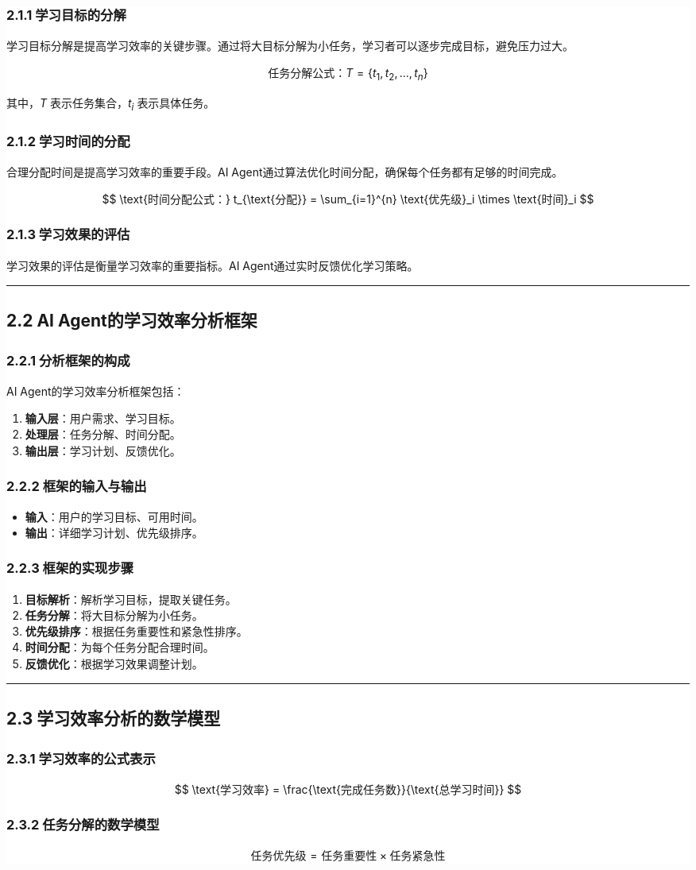 ### 2.1.1 学习目标的分解
学习目标分解是提高学习效率的关键步骤。通过将大目标分解为小任务，学习者可以逐步完成目标，避免压力过大。

$$
\text{任务分解公式：} T = \{ t_1, t_2, ..., t_n \}
$$

其中，$T$ 表示任务集合，$t_i$ 表示具体任务。

### 2.1.2 学习时间的分配
合理分配时间是提高学习效率的重要手段。AI Agent通过算法优化时间分配，确保每个任务都有足够的时间完成。

$$
\text{时间分配公式：} t_{\text{分配}} = \sum_{i=1}^{n} \text{优先级}_i \times \text{时间}_i
$$

### 2.1.3 学习效果的评估
学习效果的评估是衡量学习效率的重要指标。AI Agent通过实时反馈优化学习策略。

---

## 2.2 AI Agent的学习效率分析框架

### 2.2.1 分析框架的构成
AI Agent的学习效率分析框架包括：
1. **输入层**：用户需求、学习目标。
2. **处理层**：任务分解、时间分配。
3. **输出层**：学习计划、反馈优化。

### 2.2.2 框架的输入与输出
- **输入**：用户的学习目标、可用时间。
- **输出**：详细学习计划、优先级排序。

### 2.2.3 框架的实现步骤
1. **目标解析**：解析学习目标，提取关键任务。
2. **任务分解**：将大目标分解为小任务。
3. **优先级排序**：根据任务重要性和紧急性排序。
4. **时间分配**：为每个任务分配合理时间。
5. **反馈优化**：根据学习效果调整计划。

---

## 2.3 学习效率分析的数学模型

### 2.3.1 学习效率的公式表示
$$
\text{学习效率} = \frac{\text{完成任务数}}{\text{总学习时间}}
$$

### 2.3.2 任务分解的数学模型
$$
\text{任务优先级} = \text{任务重要性} \times \text{任务紧急性}
$$
